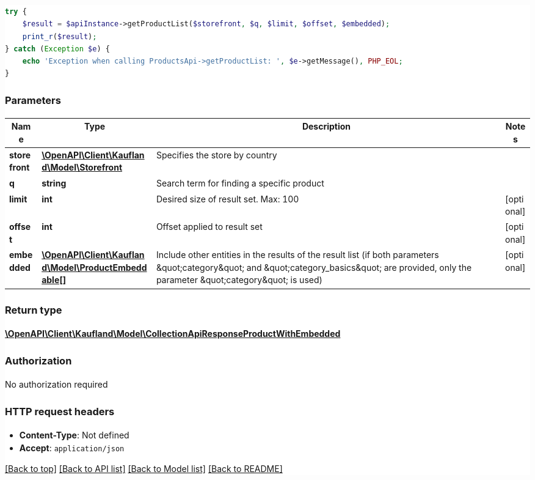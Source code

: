 ```php
try {
    $result = $apiInstance->getProductList($storefront, $q, $limit, $offset, $embedded);
    print_r($result);
} catch (Exception $e) {
    echo 'Exception when calling ProductsApi->getProductList: ', $e->getMessage(), PHP_EOL;
}
```

### Parameters

| Name | Type | Description  | Notes |
| ------------- | ------------- | ------------- | ------------- |
| **storefront** | [**\OpenAPI\Client\Kaufland\Model\Storefront**](../Model/.md)| Specifies the store by country | |
| **q** | **string**| Search term for finding a specific product | |
| **limit** | **int**| Desired size of result set. Max: 100 | [optional] |
| **offset** | **int**| Offset applied to result set | [optional] |
| **embedded** | [**\OpenAPI\Client\Kaufland\Model\ProductEmbeddable[]**](../Model/\OpenAPI\Client\Kaufland\Model\ProductEmbeddable.md)| Include other entities in the results of the result list (if both parameters \&quot;category\&quot; and \&quot;category_basics\&quot; are provided, only the parameter \&quot;category\&quot; is used) | [optional] |

### Return type

[**\OpenAPI\Client\Kaufland\Model\CollectionApiResponseProductWithEmbedded**](../Model/CollectionApiResponseProductWithEmbedded.md)

### Authorization

No authorization required

### HTTP request headers

- **Content-Type**: Not defined
- **Accept**: `application/json`

[[Back to top]](#) [[Back to API list]](../../README.md#endpoints)
[[Back to Model list]](../../README.md#models)
[[Back to README]](../../README.md)
